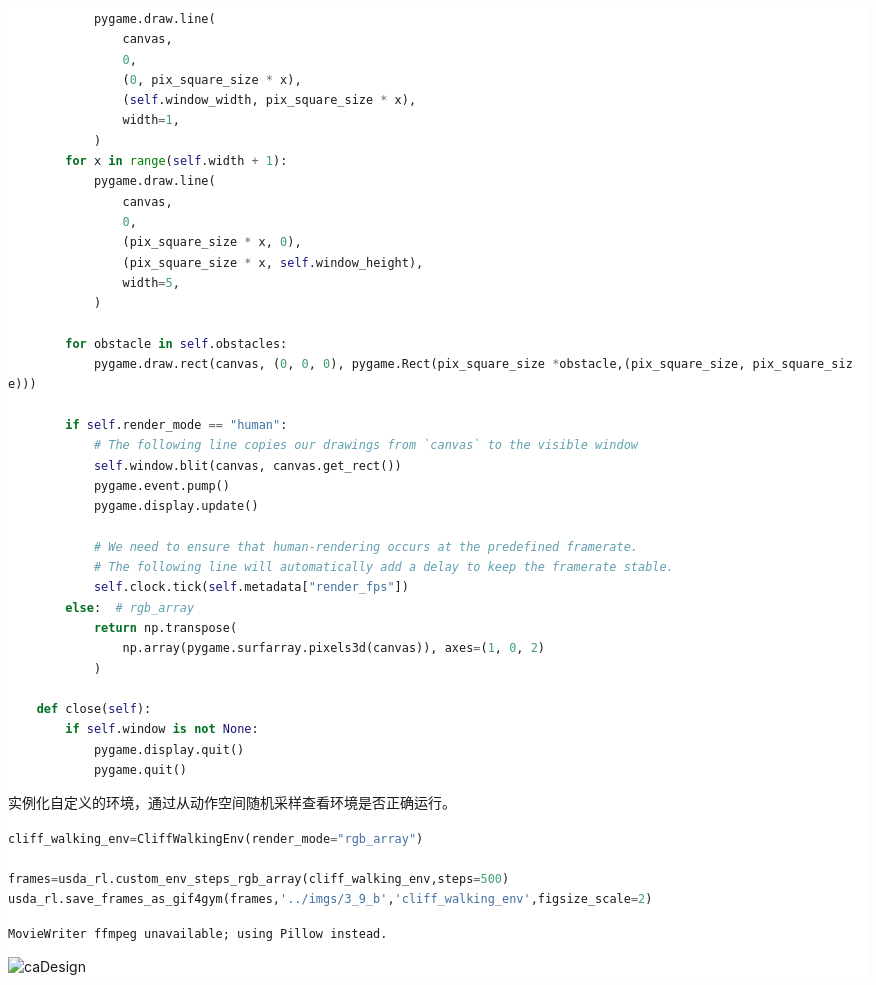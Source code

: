 ```python
            pygame.draw.line(
                canvas,
                0,
                (0, pix_square_size * x),
                (self.window_width, pix_square_size * x),
                width=1,
            )
        for x in range(self.width + 1):    
            pygame.draw.line(
                canvas,
                0,
                (pix_square_size * x, 0),
                (pix_square_size * x, self.window_height),
                width=5,
            )
            
        for obstacle in self.obstacles:
            pygame.draw.rect(canvas, (0, 0, 0), pygame.Rect(pix_square_size *obstacle,(pix_square_size, pix_square_size)))

        if self.render_mode == "human":
            # The following line copies our drawings from `canvas` to the visible window
            self.window.blit(canvas, canvas.get_rect())
            pygame.event.pump()
            pygame.display.update()

            # We need to ensure that human-rendering occurs at the predefined framerate.
            # The following line will automatically add a delay to keep the framerate stable.
            self.clock.tick(self.metadata["render_fps"])
        else:  # rgb_array
            return np.transpose(
                np.array(pygame.surfarray.pixels3d(canvas)), axes=(1, 0, 2)
            )

    def close(self):
        if self.window is not None:
            pygame.display.quit()
            pygame.quit()
```

实例化自定义的环境，通过从动作空间随机采样查看环境是否正确运行。


```python
cliff_walking_env=CliffWalkingEnv(render_mode="rgb_array")

frames=usda_rl.custom_env_steps_rgb_array(cliff_walking_env,steps=500)
usda_rl.save_frames_as_gif4gym(frames,'../imgs/3_9_b','cliff_walking_env',figsize_scale=2)
```

    MovieWriter ffmpeg unavailable; using Pillow instead.
    

<img src="./imgs/3_9_b/cliff_walking_env_small.gif" height='auto' width=500 title="caDesign">
